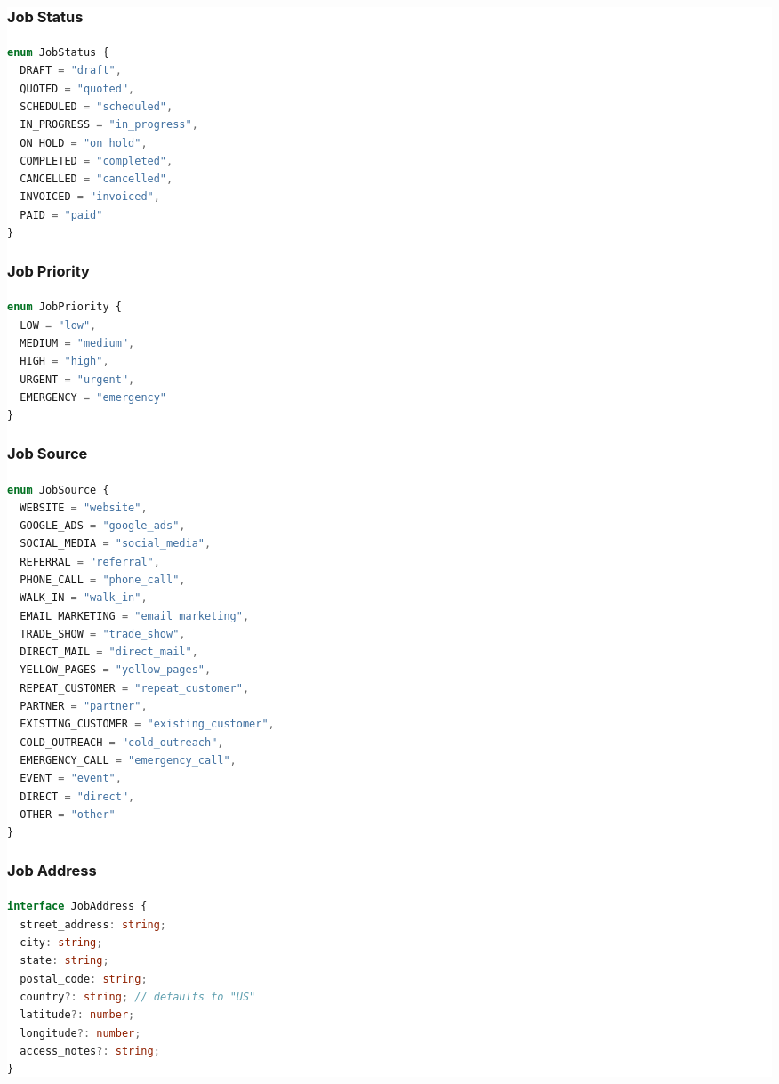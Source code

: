 ### Job Status
```typescript
enum JobStatus {
  DRAFT = "draft",
  QUOTED = "quoted",
  SCHEDULED = "scheduled", 
  IN_PROGRESS = "in_progress",
  ON_HOLD = "on_hold",
  COMPLETED = "completed",
  CANCELLED = "cancelled",
  INVOICED = "invoiced",
  PAID = "paid"
}
```

### Job Priority
```typescript
enum JobPriority {
  LOW = "low",
  MEDIUM = "medium",
  HIGH = "high",
  URGENT = "urgent",
  EMERGENCY = "emergency"
}
```

### Job Source
```typescript
enum JobSource {
  WEBSITE = "website",
  GOOGLE_ADS = "google_ads",
  SOCIAL_MEDIA = "social_media",
  REFERRAL = "referral",
  PHONE_CALL = "phone_call",
  WALK_IN = "walk_in",
  EMAIL_MARKETING = "email_marketing",
  TRADE_SHOW = "trade_show",
  DIRECT_MAIL = "direct_mail",
  YELLOW_PAGES = "yellow_pages",
  REPEAT_CUSTOMER = "repeat_customer",
  PARTNER = "partner",
  EXISTING_CUSTOMER = "existing_customer",
  COLD_OUTREACH = "cold_outreach",
  EMERGENCY_CALL = "emergency_call",
  EVENT = "event",
  DIRECT = "direct",
  OTHER = "other"
}
```

### Job Address
```typescript
interface JobAddress {
  street_address: string;
  city: string;
  state: string;
  postal_code: string;
  country?: string; // defaults to "US"
  latitude?: number;
  longitude?: number;
  access_notes?: string;
}
```
